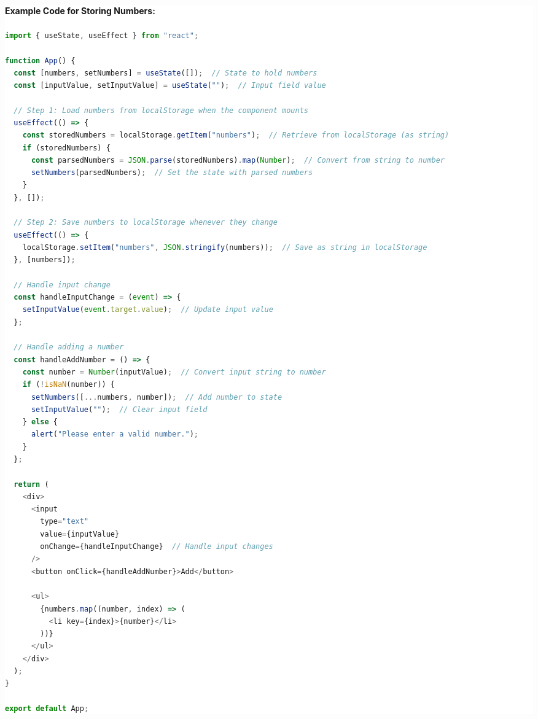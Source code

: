 #### **Example Code for Storing Numbers**:

```javascript
import { useState, useEffect } from "react";

function App() {
  const [numbers, setNumbers] = useState([]);  // State to hold numbers
  const [inputValue, setInputValue] = useState("");  // Input field value

  // Step 1: Load numbers from localStorage when the component mounts
  useEffect(() => {
    const storedNumbers = localStorage.getItem("numbers");  // Retrieve from localStorage (as string)
    if (storedNumbers) {
      const parsedNumbers = JSON.parse(storedNumbers).map(Number);  // Convert from string to number
      setNumbers(parsedNumbers);  // Set the state with parsed numbers
    }
  }, []);

  // Step 2: Save numbers to localStorage whenever they change
  useEffect(() => {
    localStorage.setItem("numbers", JSON.stringify(numbers));  // Save as string in localStorage
  }, [numbers]);

  // Handle input change
  const handleInputChange = (event) => {
    setInputValue(event.target.value);  // Update input value
  };

  // Handle adding a number
  const handleAddNumber = () => {
    const number = Number(inputValue);  // Convert input string to number
    if (!isNaN(number)) {
      setNumbers([...numbers, number]);  // Add number to state
      setInputValue("");  // Clear input field
    } else {
      alert("Please enter a valid number.");
    }
  };

  return (
    <div>
      <input
        type="text"
        value={inputValue}
        onChange={handleInputChange}  // Handle input changes
      />
      <button onClick={handleAddNumber}>Add</button>

      <ul>
        {numbers.map((number, index) => (
          <li key={index}>{number}</li>
        ))}
      </ul>
    </div>
  );
}

export default App;
```

